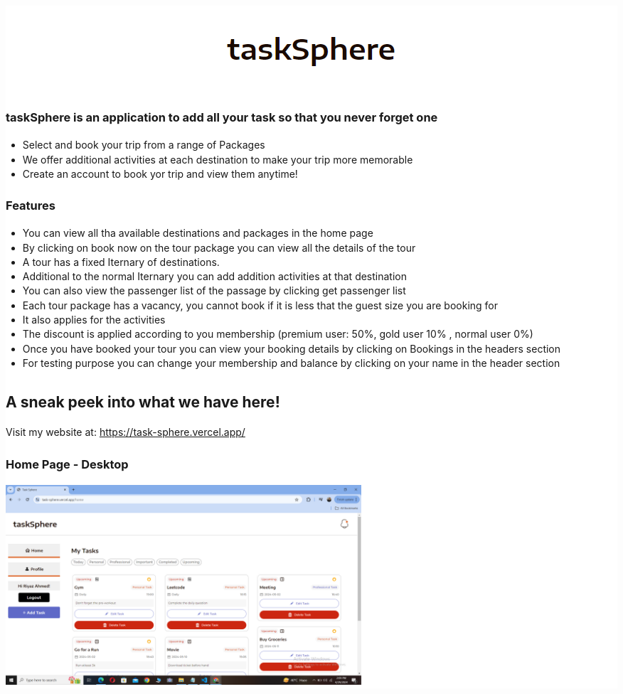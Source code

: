 <p align="center"><img src="readmeassets/logo.png" ></p>

### taskSphere is an application to add all your task so that you never forget one

- Select and book your trip from a range of Packages
- We offer additional activities at each destination to make your trip more memorable
- Create an account to book yor trip and view them anytime!

### Features

- You can view all tha available destinations and packages in the home page
- By clicking on book now on the tour package you can view all the details of the tour
- A tour has a fixed Iternary of destinations.
- Additional to the normal Iternary you can add addition activities at that destination 
- You can also view the passenger list of the passage by clicking get passenger list
- Each tour package has a vacancy, you cannot book if it is less that the guest size you are booking for
- It also applies for the activities
- The discount is applied according to you membership (premium user: 50%, gold user 10% , normal user 0%)
- Once you have booked your tour you can view your booking details by clicking on Bookings in the headers section
- For testing purpose you can change your membership and balance by clicking on your name in the header section

## A sneak peek into what we have here!

Visit my website at: https://task-sphere.vercel.app/

### Home Page - Desktop

<img src="readmeassets/desktop_view.png" width="500px" >